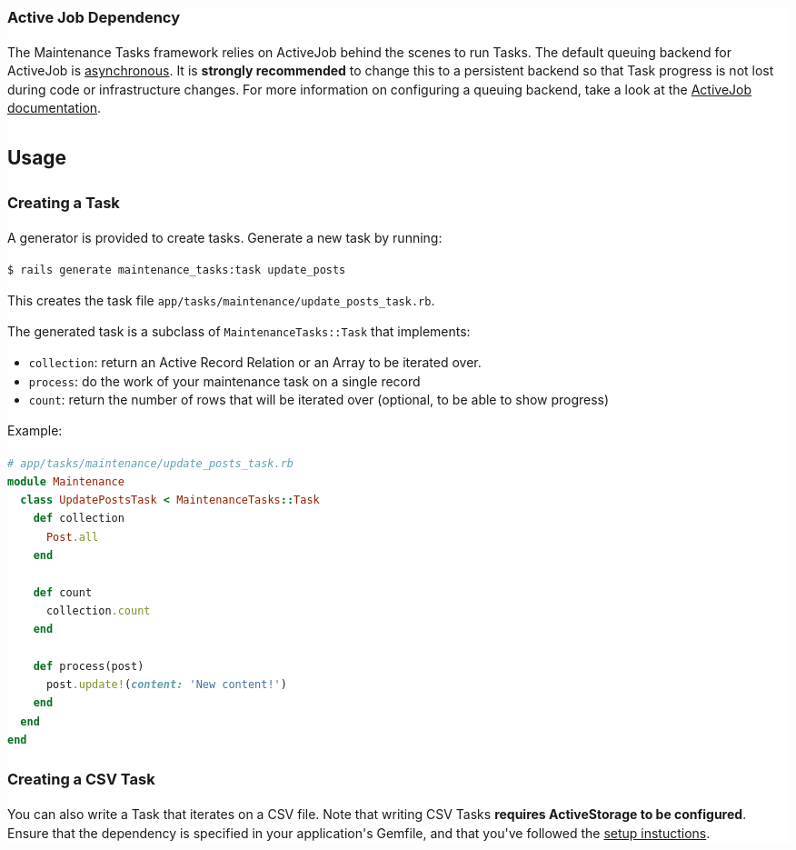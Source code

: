### Active Job Dependency

The Maintenance Tasks framework relies on ActiveJob behind the scenes to run
Tasks. The default queuing backend for ActiveJob is
[asynchronous][async-adapter]. It is **strongly recommended** to change this to
a persistent backend so that Task progress is not lost during code or
infrastructure changes. For more information on configuring a queuing backend,
take a look at the [ActiveJob documentation][active-job-docs].

[async-adapter]: https://api.rubyonrails.org/classes/ActiveJob/QueueAdapters/AsyncAdapter.html
[active-job-docs]: https://guides.rubyonrails.org/active_job_basics.html#setting-the-backend

## Usage

### Creating a Task

A generator is provided to create tasks. Generate a new task by running:

```bash
$ rails generate maintenance_tasks:task update_posts
```

This creates the task file `app/tasks/maintenance/update_posts_task.rb`.

The generated task is a subclass of `MaintenanceTasks::Task` that implements:

* `collection`: return an Active Record Relation or an Array to be iterated
  over.
* `process`: do the work of your maintenance task on a single record
* `count`: return the number of rows that will be iterated over (optional, to be
  able to show progress)

Example:

```ruby
# app/tasks/maintenance/update_posts_task.rb
module Maintenance
  class UpdatePostsTask < MaintenanceTasks::Task
    def collection
      Post.all
    end

    def count
      collection.count
    end

    def process(post)
      post.update!(content: 'New content!')
    end
  end
end
```

### Creating a CSV Task

You can also write a Task that iterates on a CSV file. Note that writing CSV
Tasks **requires ActiveStorage to be configured**. Ensure that the dependency
is specified in your application's Gemfile, and that you've followed the
[setup instuctions][setup].


[setup]: https://edgeguides.rubyonrails.org/active_storage_overview.html#setup
[sidekiq-idempotent]: https://github.com/mperham/sidekiq/wiki/Best-Practices#2-make-your-job-idempotent-and-transactional
[k8s-scheduling]: https://kubernetes.io/docs/concepts/scheduling-eviction/
[heroku-cycles]: https://www.heroku.com/dynos/lifecycle
[max-job-runtime]: https://github.com/Shopify/job-iteration/blob/master/guides/best-practices.md#max-job-runtime
[sidekiq-deploy]: https://github.com/mperham/sidekiq/wiki/Deployment
[contributing]: https://github.com/Shopify/maintenance_tasks/blob/main/.github/CONTRIBUTING.md
[release]: https://help.github.com/articles/creating-releases/
[shipit]: https://shipit.shopify.io/shopify/maintenance_tasks/rubygems